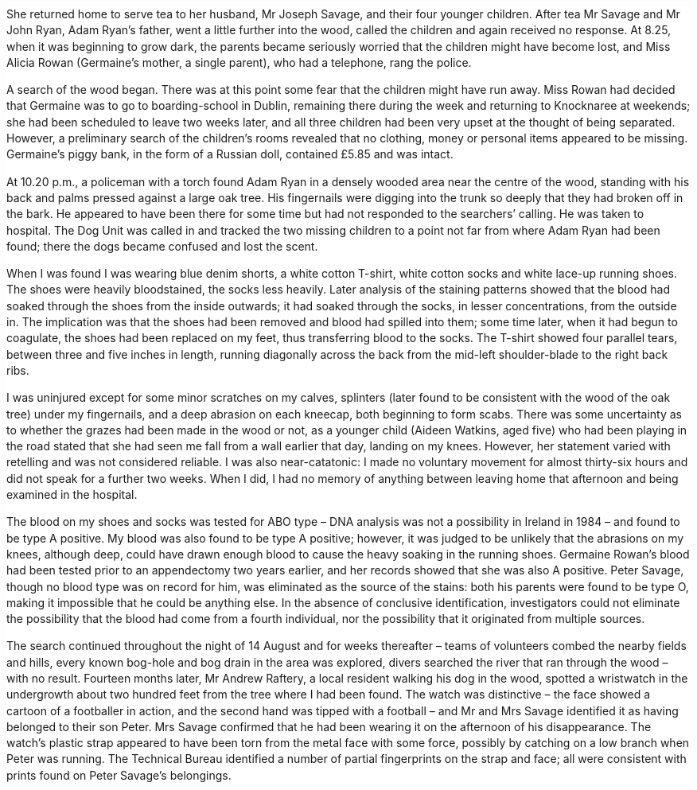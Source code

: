 She returned home to serve tea to her husband, Mr Joseph Savage, and their four younger children. After tea Mr Savage and Mr John Ryan, Adam Ryan’s father, went a little further into the wood, called the children and again received no response. At 8.25, when it was beginning to grow dark, the parents became seriously worried that the children might have become lost, and Miss Alicia Rowan (Germaine’s mother, a single parent), who had a telephone, rang the police.

A search of the wood began. There was at this point some fear that the children might have run away. Miss Rowan had decided that Germaine was to go to boarding-school in Dublin, remaining there during the week and returning to Knocknaree at weekends; she had been scheduled to leave two weeks later, and all three children had been very upset at the thought of being separated. However, a preliminary search of the children’s rooms revealed that no clothing, money or personal items appeared to be missing. Germaine’s piggy bank, in the form of a Russian doll, contained £5.85 and was intact.

At 10.20 p.m., a policeman with a torch found Adam Ryan in a densely wooded area near the centre of the wood, standing with his back and palms pressed against a large oak tree. His fingernails were digging into the trunk so deeply that they had broken off in the bark. He appeared to have been there for some time but had not responded to the searchers’ calling. He was taken to hospital. The Dog Unit was called in and tracked the two missing children to a point not far from where Adam Ryan had been found; there the dogs became confused and lost the scent.

When I was found I was wearing blue denim shorts, a white cotton T-shirt, white cotton socks and white lace-up running shoes. The shoes were heavily bloodstained, the socks less heavily. Later analysis of the staining patterns showed that the blood had soaked through the shoes from the inside outwards; it had soaked through the socks, in lesser concentrations, from the outside in. The implication was that the shoes had been removed and blood had spilled into them; some time later, when it had begun to coagulate, the shoes had been replaced on my feet, thus transferring blood to the socks. The T-shirt showed four parallel tears, between three and five inches in length, running diagonally across the back from the mid-left shoulder-blade to the right back ribs.

I was uninjured except for some minor scratches on my calves, splinters (later found to be consistent with the wood of the oak tree) under my fingernails, and a deep abrasion on each kneecap, both beginning to form scabs. There was some uncertainty as to whether the grazes had been made in the wood or not, as a younger child (Aideen Watkins, aged five) who had been playing in the road stated that she had seen me fall from a wall earlier that day, landing on my knees. However, her statement varied with retelling and was not considered reliable. I was also near-catatonic: I made no voluntary movement for almost thirty-six hours and did not speak for a further two weeks. When I did, I had no memory of anything between leaving home that afternoon and being examined in the hospital.

The blood on my shoes and socks was tested for ABO type – DNA analysis was not a possibility in Ireland in 1984 – and found to be type A positive. My blood was also found to be type A positive; however, it was judged to be unlikely that the abrasions on my knees, although deep, could have drawn enough blood to cause the heavy soaking in the running shoes. Germaine Rowan’s blood had been tested prior to an appendectomy two years earlier, and her records showed that she was also A positive. Peter Savage, though no blood type was on record for him, was eliminated as the source of the stains: both his parents were found to be type O, making it impossible that he could be anything else. In the absence of conclusive identification, investigators could not eliminate the possibility that the blood had come from a fourth individual, nor the possibility that it originated from multiple sources.

The search continued throughout the night of 14 August and for weeks thereafter – teams of volunteers combed the nearby fields and hills, every known bog-hole and bog drain in the area was explored, divers searched the river that ran through the wood – with no result. Fourteen months later, Mr Andrew Raftery, a local resident walking his dog in the wood, spotted a wristwatch in the undergrowth about two hundred feet from the tree where I had been found. The watch was distinctive – the face showed a cartoon of a footballer in action, and the second hand was tipped with a football – and Mr and Mrs Savage identified it as having belonged to their son Peter. Mrs Savage confirmed that he had been wearing it on the afternoon of his disappearance. The watch’s plastic strap appeared to have been torn from the metal face with some force, possibly by catching on a low branch when Peter was running. The Technical Bureau identified a number of partial fingerprints on the strap and face; all were consistent with prints found on Peter Savage’s belongings.
